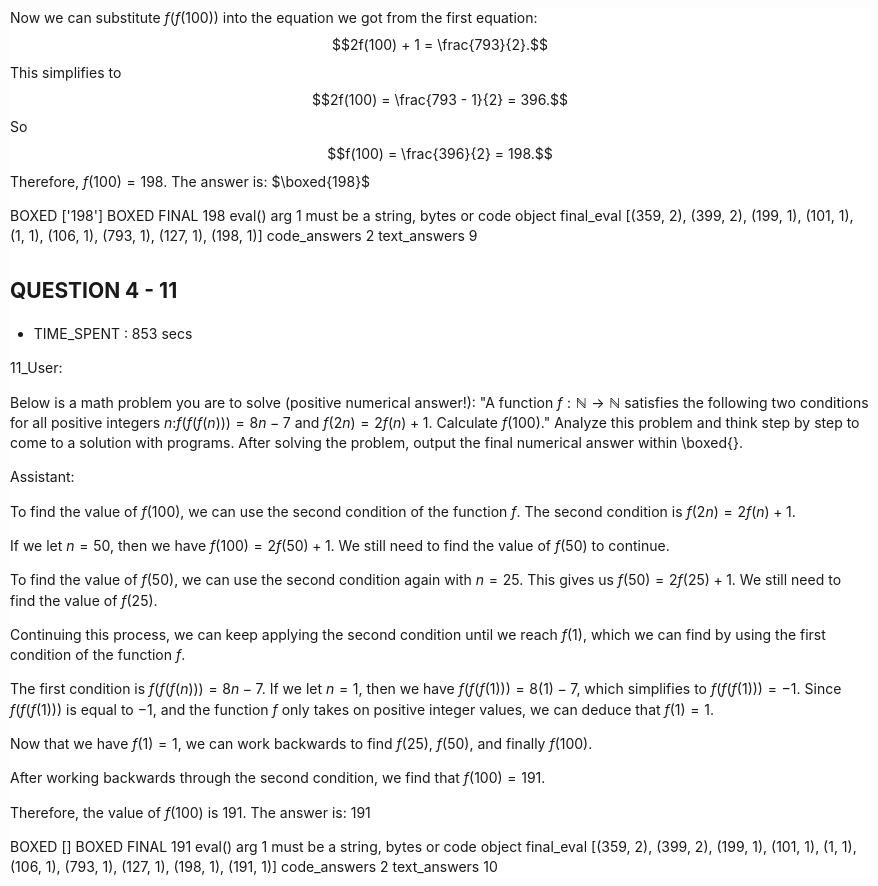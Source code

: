 Now we can substitute $f(f(100))$ into the equation we got from the first equation:
$$2f(100) + 1 = \frac{793}{2}.$$
This simplifies to
$$2f(100) = \frac{793 - 1}{2} = 396.$$
So
$$f(100) = \frac{396}{2} = 198.$$
Therefore, $f(100) = 198$. The answer is: $\boxed{198}$

BOXED ['198']
BOXED FINAL 198
eval() arg 1 must be a string, bytes or code object final_eval
[(359, 2), (399, 2), (199, 1), (101, 1), (1, 1), (106, 1), (793, 1), (127, 1), (198, 1)]
code_answers 2 text_answers 9



## QUESTION 4 - 11 
- TIME_SPENT : 853 secs

11_User:

Below is a math problem you are to solve (positive numerical answer!):
"A function $f: \mathbb N \to \mathbb N$ satisfies the following two conditions for all positive integers $n$:$f(f(f(n)))=8n-7$ and $f(2n)=2f(n)+1$. Calculate $f(100)$."
Analyze this problem and think step by step to come to a solution with programs. After solving the problem, output the final numerical answer within \boxed{}.

Assistant:

 To find the value of $f(100)$, we can use the second condition of the function $f$. The second condition is $f(2n)=2f(n)+1$.

If we let $n=50$, then we have $f(100) = 2f(50) + 1$. We still need to find the value of $f(50)$ to continue.

To find the value of $f(50)$, we can use the second condition again with $n=25$. This gives us $f(50) = 2f(25) + 1$. We still need to find the value of $f(25)$.

Continuing this process, we can keep applying the second condition until we reach $f(1)$, which we can find by using the first condition of the function $f$.

The first condition is $f(f(f(n)))=8n-7$. If we let $n=1$, then we have $f(f(f(1)))=8(1)-7$, which simplifies to $f(f(f(1)))=-1$. Since $f(f(f(1)))$ is equal to $-1$, and the function $f$ only takes on positive integer values, we can deduce that $f(1) = 1$.

Now that we have $f(1) = 1$, we can work backwards to find $f(25)$, $f(50)$, and finally $f(100)$.

After working backwards through the second condition, we find that $f(100) = 191$.

Therefore, the value of $f(100)$ is 191. The answer is: $191$

BOXED []
BOXED FINAL 191
eval() arg 1 must be a string, bytes or code object final_eval
[(359, 2), (399, 2), (199, 1), (101, 1), (1, 1), (106, 1), (793, 1), (127, 1), (198, 1), (191, 1)]
code_answers 2 text_answers 10

